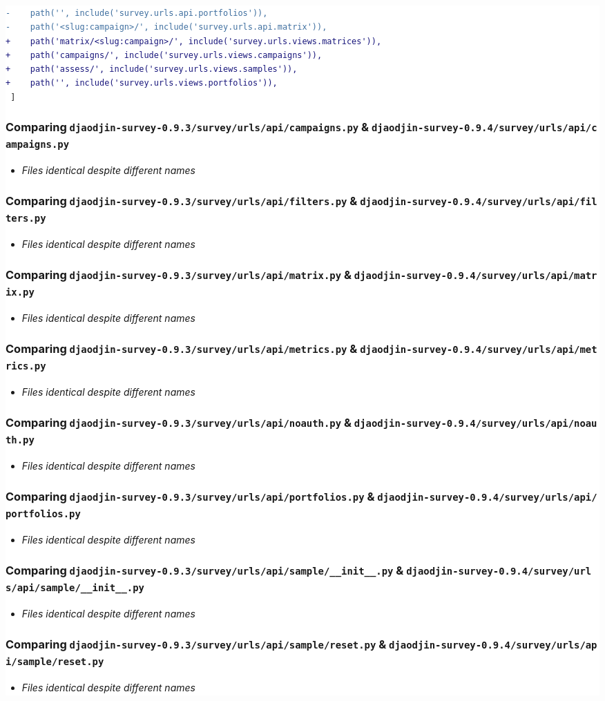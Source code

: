 ```diff
-    path('', include('survey.urls.api.portfolios')),
-    path('<slug:campaign>/', include('survey.urls.api.matrix')),
+    path('matrix/<slug:campaign>/', include('survey.urls.views.matrices')),
+    path('campaigns/', include('survey.urls.views.campaigns')),
+    path('assess/', include('survey.urls.views.samples')),
+    path('', include('survey.urls.views.portfolios')),
 ]
```

### Comparing `djaodjin-survey-0.9.3/survey/urls/api/campaigns.py` & `djaodjin-survey-0.9.4/survey/urls/api/campaigns.py`

 * *Files identical despite different names*

### Comparing `djaodjin-survey-0.9.3/survey/urls/api/filters.py` & `djaodjin-survey-0.9.4/survey/urls/api/filters.py`

 * *Files identical despite different names*

### Comparing `djaodjin-survey-0.9.3/survey/urls/api/matrix.py` & `djaodjin-survey-0.9.4/survey/urls/api/matrix.py`

 * *Files identical despite different names*

### Comparing `djaodjin-survey-0.9.3/survey/urls/api/metrics.py` & `djaodjin-survey-0.9.4/survey/urls/api/metrics.py`

 * *Files identical despite different names*

### Comparing `djaodjin-survey-0.9.3/survey/urls/api/noauth.py` & `djaodjin-survey-0.9.4/survey/urls/api/noauth.py`

 * *Files identical despite different names*

### Comparing `djaodjin-survey-0.9.3/survey/urls/api/portfolios.py` & `djaodjin-survey-0.9.4/survey/urls/api/portfolios.py`

 * *Files identical despite different names*

### Comparing `djaodjin-survey-0.9.3/survey/urls/api/sample/__init__.py` & `djaodjin-survey-0.9.4/survey/urls/api/sample/__init__.py`

 * *Files identical despite different names*

### Comparing `djaodjin-survey-0.9.3/survey/urls/api/sample/reset.py` & `djaodjin-survey-0.9.4/survey/urls/api/sample/reset.py`

 * *Files identical despite different names*
